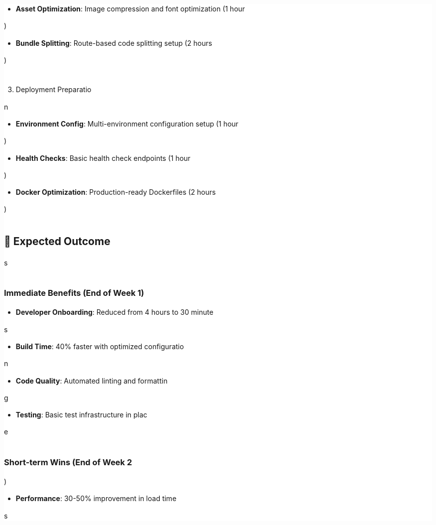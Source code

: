 - **Asset Optimization**: Image compression and font optimization (1 hour

)

- **Bundle Splitting**: Route-based code splitting setup (2 hours

)

#

###

 3. Deployment Preparatio

n

- **Environment Config**: Multi-environment configuration setup (1 hour

)

- **Health Checks**: Basic health check endpoints (1 hour

)

- **Docker Optimization**: Production-ready Dockerfiles (2 hours

)

#

## 🎯 Expected Outcome

s

#

### Immediate Benefits (End of Week 1)

- **Developer Onboarding**: Reduced from 4 hours to 30 minute

s

- **Build Time**: 40% faster with optimized configuratio

n

- **Code Quality**: Automated linting and formattin

g

- **Testing**: Basic test infrastructure in plac

e

#

### Short-term Wins (End of Week 2

)

- **Performance**: 30-50% improvement in load time

s
